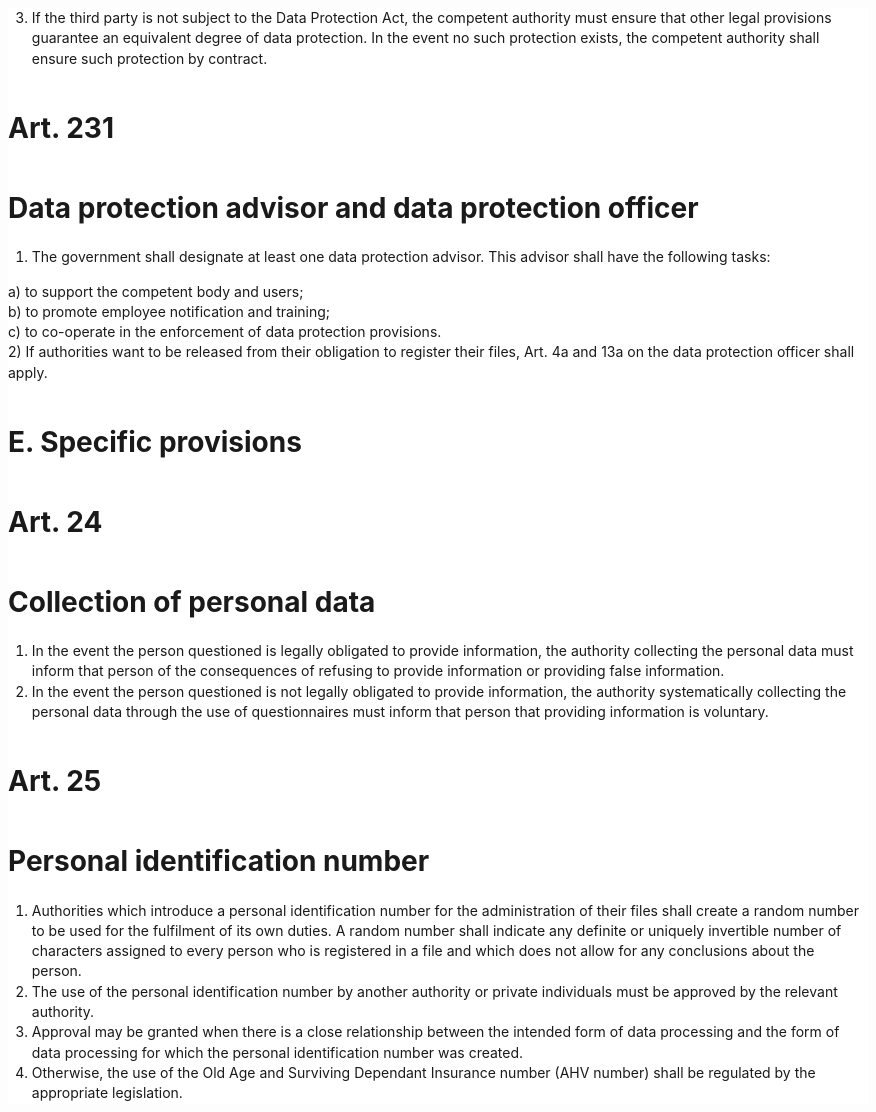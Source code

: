 3) If the third party is not subject to the Data Protection Act, the competent authority must ensure that other legal provisions guarantee an equivalent degree of data protection. In the event no such protection exists, the competent authority shall ensure such protection by contract.

# Art. 231

# Data protection advisor and data protection officer

1) The government shall designate at least one data protection advisor. This advisor shall have the following tasks:

a) to support the competent body and users;  
b) to promote employee notification and training;  
c) to co-operate in the enforcement of data protection provisions.  
2) If authorities want to be released from their obligation to register their files, Art. 4a and 13a on the data protection officer shall apply.

# E. Specific provisions

# Art. 24

# Collection of personal data

1) In the event the person questioned is legally obligated to provide information, the authority collecting the personal data must inform that person of the consequences of refusing to provide information or providing false information.  
2) In the event the person questioned is not legally obligated to provide information, the authority systematically collecting the personal data through the use of questionnaires must inform that person that providing information is voluntary.

# Art. 25

# Personal identification number

1) Authorities which introduce a personal identification number for the administration of their files shall create a random number to be used for the fulfilment of its own duties. A random number shall indicate any definite or uniquely invertible number of characters assigned to every person who is registered in a file and which does not allow for any conclusions about the person.  
2) The use of the personal identification number by another authority or private individuals must be approved by the relevant authority.  
3) Approval may be granted when there is a close relationship between the intended form of data processing and the form of data processing for which the personal identification number was created.  
4) Otherwise, the use of the Old Age and Surviving Dependant Insurance number (AHV number) shall be regulated by the appropriate legislation.
